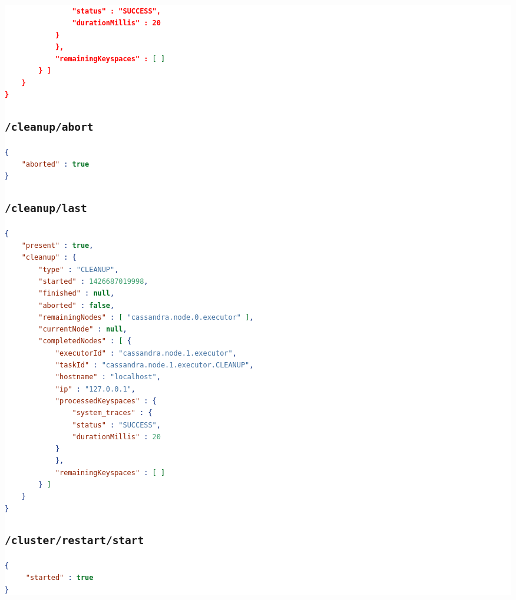 ```json
                "status" : "SUCCESS",
                "durationMillis" : 20
            }
            },
            "remainingKeyspaces" : [ ]
        } ]
    }
}
```

## `/cleanup/abort`

```json
{
    "aborted" : true
}
```

## `/cleanup/last`

```json
{
    "present" : true,
    "cleanup" : {
        "type" : "CLEANUP",
        "started" : 1426687019998,
        "finished" : null,
        "aborted" : false,
        "remainingNodes" : [ "cassandra.node.0.executor" ],
        "currentNode" : null,
        "completedNodes" : [ {
            "executorId" : "cassandra.node.1.executor",
            "taskId" : "cassandra.node.1.executor.CLEANUP",
            "hostname" : "localhost",
            "ip" : "127.0.0.1",
            "processedKeyspaces" : {
                "system_traces" : {
                "status" : "SUCCESS",
                "durationMillis" : 20
            }
            },
            "remainingKeyspaces" : [ ]
        } ]
    }
}
```

## `/cluster/restart/start`

```json
{
     "started" : true
}
```
